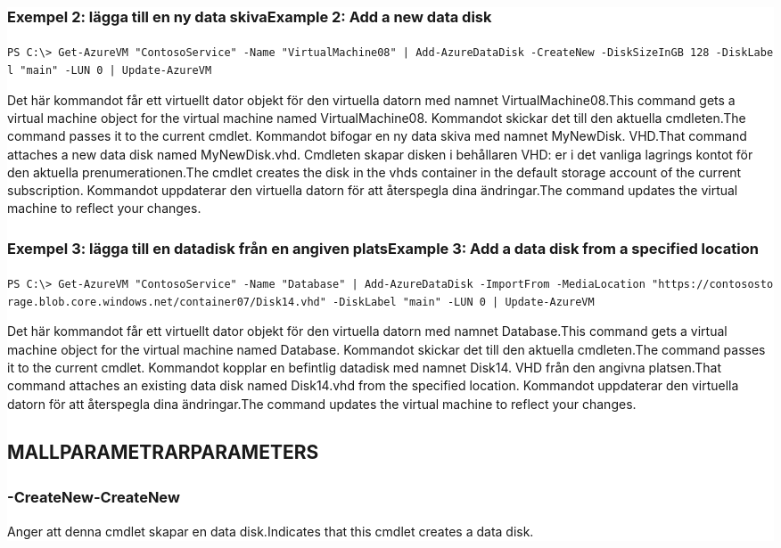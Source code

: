 ### <span data-ttu-id="5e111-121">Exempel 2: lägga till en ny data skiva</span><span class="sxs-lookup"><span data-stu-id="5e111-121">Example 2: Add a new data disk</span></span>
```
PS C:\> Get-AzureVM "ContosoService" -Name "VirtualMachine08" | Add-AzureDataDisk -CreateNew -DiskSizeInGB 128 -DiskLabel "main" -LUN 0 | Update-AzureVM
```

<span data-ttu-id="5e111-122">Det här kommandot får ett virtuellt dator objekt för den virtuella datorn med namnet VirtualMachine08.</span><span class="sxs-lookup"><span data-stu-id="5e111-122">This command gets a virtual machine object for the virtual machine named VirtualMachine08.</span></span>
<span data-ttu-id="5e111-123">Kommandot skickar det till den aktuella cmdleten.</span><span class="sxs-lookup"><span data-stu-id="5e111-123">The command passes it to the current cmdlet.</span></span>
<span data-ttu-id="5e111-124">Kommandot bifogar en ny data skiva med namnet MyNewDisk. VHD.</span><span class="sxs-lookup"><span data-stu-id="5e111-124">That command attaches a new data disk named MyNewDisk.vhd.</span></span>
<span data-ttu-id="5e111-125">Cmdleten skapar disken i behållaren VHD: er i det vanliga lagrings kontot för den aktuella prenumerationen.</span><span class="sxs-lookup"><span data-stu-id="5e111-125">The cmdlet creates the disk in the vhds container in the default storage account of the current subscription.</span></span>
<span data-ttu-id="5e111-126">Kommandot uppdaterar den virtuella datorn för att återspegla dina ändringar.</span><span class="sxs-lookup"><span data-stu-id="5e111-126">The command updates the virtual machine to reflect your changes.</span></span>

### <span data-ttu-id="5e111-127">Exempel 3: lägga till en datadisk från en angiven plats</span><span class="sxs-lookup"><span data-stu-id="5e111-127">Example 3: Add a data disk from a specified location</span></span>
```
PS C:\> Get-AzureVM "ContosoService" -Name "Database" | Add-AzureDataDisk -ImportFrom -MediaLocation "https://contosostorage.blob.core.windows.net/container07/Disk14.vhd" -DiskLabel "main" -LUN 0 | Update-AzureVM
```

<span data-ttu-id="5e111-128">Det här kommandot får ett virtuellt dator objekt för den virtuella datorn med namnet Database.</span><span class="sxs-lookup"><span data-stu-id="5e111-128">This command gets a virtual machine object for the virtual machine named Database.</span></span>
<span data-ttu-id="5e111-129">Kommandot skickar det till den aktuella cmdleten.</span><span class="sxs-lookup"><span data-stu-id="5e111-129">The command passes it to the current cmdlet.</span></span>
<span data-ttu-id="5e111-130">Kommandot kopplar en befintlig datadisk med namnet Disk14. VHD från den angivna platsen.</span><span class="sxs-lookup"><span data-stu-id="5e111-130">That command attaches an existing data disk named Disk14.vhd from the specified location.</span></span>
<span data-ttu-id="5e111-131">Kommandot uppdaterar den virtuella datorn för att återspegla dina ändringar.</span><span class="sxs-lookup"><span data-stu-id="5e111-131">The command updates the virtual machine to reflect your changes.</span></span>

## <span data-ttu-id="5e111-132">MALLPARAMETRAR</span><span class="sxs-lookup"><span data-stu-id="5e111-132">PARAMETERS</span></span>

### <span data-ttu-id="5e111-133">-CreateNew</span><span class="sxs-lookup"><span data-stu-id="5e111-133">-CreateNew</span></span>
<span data-ttu-id="5e111-134">Anger att denna cmdlet skapar en data disk.</span><span class="sxs-lookup"><span data-stu-id="5e111-134">Indicates that this cmdlet creates a data disk.</span></span>
